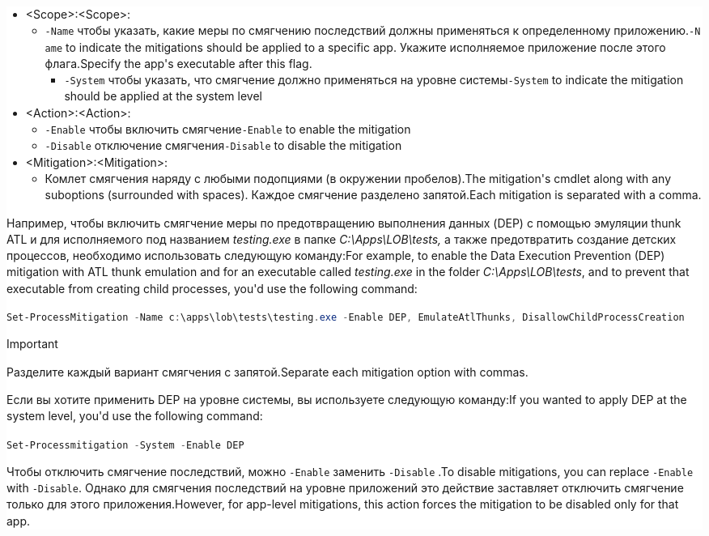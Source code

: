 * <span data-ttu-id="27bb5-237">\<Scope>:</span><span class="sxs-lookup"><span data-stu-id="27bb5-237">\<Scope>:</span></span>
  * <span data-ttu-id="27bb5-238">`-Name` чтобы указать, какие меры по смягчению последствий должны применяться к определенному приложению.</span><span class="sxs-lookup"><span data-stu-id="27bb5-238">`-Name` to indicate the mitigations should be applied to a specific app.</span></span> <span data-ttu-id="27bb5-239">Укажите исполняемое приложение после этого флага.</span><span class="sxs-lookup"><span data-stu-id="27bb5-239">Specify the app's executable after this flag.</span></span>
    * <span data-ttu-id="27bb5-240">`-System` чтобы указать, что смягчение должно применяться на уровне системы</span><span class="sxs-lookup"><span data-stu-id="27bb5-240">`-System` to indicate the mitigation should be applied at the system level</span></span>
* <span data-ttu-id="27bb5-241">\<Action>:</span><span class="sxs-lookup"><span data-stu-id="27bb5-241">\<Action>:</span></span>
  * <span data-ttu-id="27bb5-242">`-Enable` чтобы включить смягчение</span><span class="sxs-lookup"><span data-stu-id="27bb5-242">`-Enable` to enable the mitigation</span></span>
  * <span data-ttu-id="27bb5-243">`-Disable` отключение смягчения</span><span class="sxs-lookup"><span data-stu-id="27bb5-243">`-Disable` to disable the mitigation</span></span>
* <span data-ttu-id="27bb5-244">\<Mitigation>:</span><span class="sxs-lookup"><span data-stu-id="27bb5-244">\<Mitigation>:</span></span>
  * <span data-ttu-id="27bb5-245">Комлет смягчения наряду с любыми подопциями (в окружении пробелов).</span><span class="sxs-lookup"><span data-stu-id="27bb5-245">The mitigation's cmdlet along with any suboptions (surrounded with spaces).</span></span> <span data-ttu-id="27bb5-246">Каждое смягчение разделено запятой.</span><span class="sxs-lookup"><span data-stu-id="27bb5-246">Each mitigation is separated with a comma.</span></span>

<span data-ttu-id="27bb5-247">Например, чтобы включить смягчение меры по предотвращению выполнения данных (DEP) с помощью эмуляции thunk ATL и для исполняемого под названием *testing.exe* в папке *C:\Apps\LOB\tests,* а также предотвратить создание детских процессов, необходимо использовать следующую команду:</span><span class="sxs-lookup"><span data-stu-id="27bb5-247">For example, to enable the Data Execution Prevention (DEP) mitigation with ATL thunk emulation and for an executable called *testing.exe* in the folder *C:\Apps\LOB\tests*, and to prevent that executable from creating child processes, you'd use the following command:</span></span>

```PowerShell
Set-ProcessMitigation -Name c:\apps\lob\tests\testing.exe -Enable DEP, EmulateAtlThunks, DisallowChildProcessCreation
```

> [!IMPORTANT]
> <span data-ttu-id="27bb5-248">Разделите каждый вариант смягчения с запятой.</span><span class="sxs-lookup"><span data-stu-id="27bb5-248">Separate each mitigation option with commas.</span></span>

<span data-ttu-id="27bb5-249">Если вы хотите применить DEP на уровне системы, вы используете следующую команду:</span><span class="sxs-lookup"><span data-stu-id="27bb5-249">If you wanted to apply DEP at the system level, you'd use the following command:</span></span>

```PowerShell
Set-Processmitigation -System -Enable DEP
```

<span data-ttu-id="27bb5-250">Чтобы отключить смягчение последствий, можно `-Enable` заменить `-Disable` .</span><span class="sxs-lookup"><span data-stu-id="27bb5-250">To disable mitigations, you can replace `-Enable` with `-Disable`.</span></span> <span data-ttu-id="27bb5-251">Однако для смягчения последствий на уровне приложений это действие заставляет отключить смягчение только для этого приложения.</span><span class="sxs-lookup"><span data-stu-id="27bb5-251">However, for app-level mitigations, this action forces the mitigation to be disabled only for that app.</span></span>
